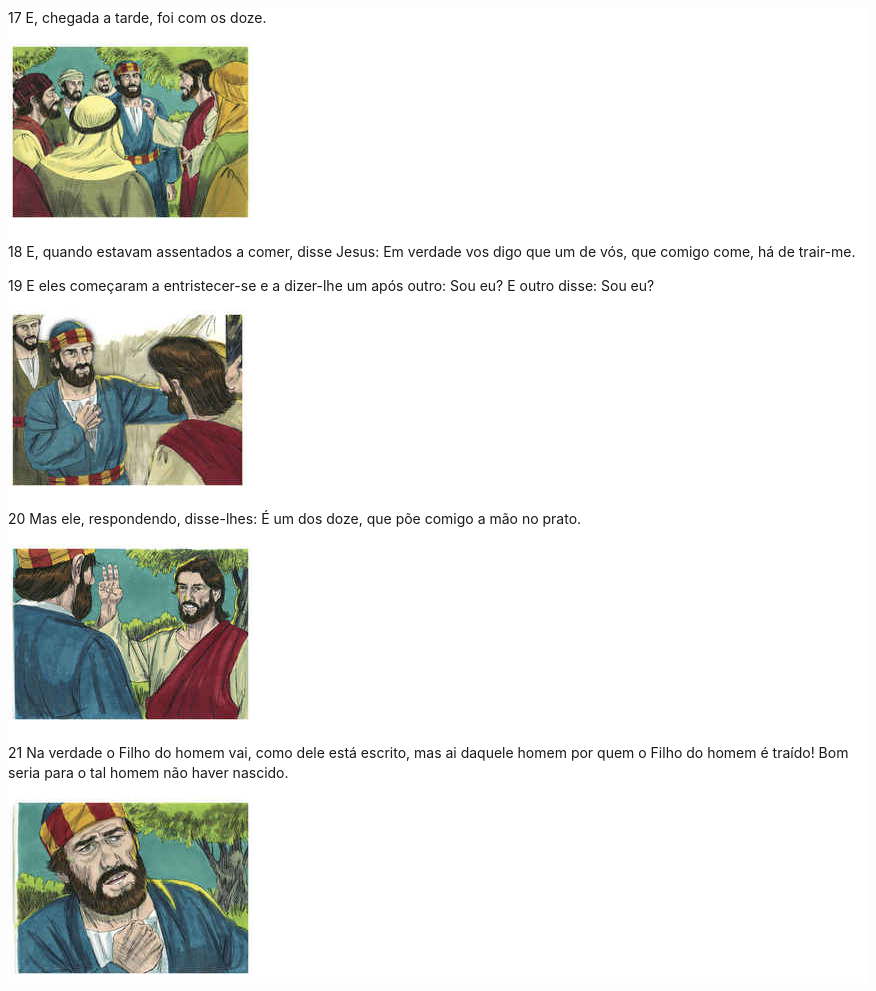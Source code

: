 17	E, chegada a tarde, foi com os doze.

![](.img/41_Mk_14_17_RG.jpg)

18	E, quando estavam assentados a comer, disse Jesus: Em verdade vos digo que um de vós, que comigo come, há de trair-me.

19	E eles começaram a entristecer-se e a dizer-lhe um após outro: Sou eu? E outro disse: Sou eu?

![](.img/41_Mk_14_19_RG.jpg)

20	Mas ele, respondendo, disse-lhes: É um dos doze, que põe comigo a mão no prato.

![](.img/41_Mk_14_20_RG.jpg)

21	Na verdade o Filho do homem vai, como dele está escrito, mas ai daquele homem por quem o Filho do homem é traído! Bom seria para o tal homem não haver nascido.

![](.img/41_Mk_14_21_RG.jpg)
